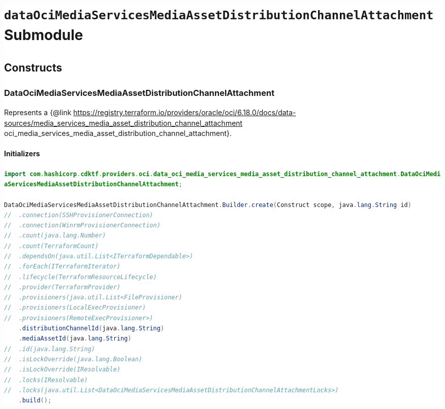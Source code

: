 # `dataOciMediaServicesMediaAssetDistributionChannelAttachment` Submodule <a name="`dataOciMediaServicesMediaAssetDistributionChannelAttachment` Submodule" id="rhizo-co-terraform-provider-oci.dataOciMediaServicesMediaAssetDistributionChannelAttachment"></a>

## Constructs <a name="Constructs" id="Constructs"></a>

### DataOciMediaServicesMediaAssetDistributionChannelAttachment <a name="DataOciMediaServicesMediaAssetDistributionChannelAttachment" id="rhizo-co-terraform-provider-oci.dataOciMediaServicesMediaAssetDistributionChannelAttachment.DataOciMediaServicesMediaAssetDistributionChannelAttachment"></a>

Represents a {@link https://registry.terraform.io/providers/oracle/oci/6.18.0/docs/data-sources/media_services_media_asset_distribution_channel_attachment oci_media_services_media_asset_distribution_channel_attachment}.

#### Initializers <a name="Initializers" id="rhizo-co-terraform-provider-oci.dataOciMediaServicesMediaAssetDistributionChannelAttachment.DataOciMediaServicesMediaAssetDistributionChannelAttachment.Initializer"></a>

```java
import com.hashicorp.cdktf.providers.oci.data_oci_media_services_media_asset_distribution_channel_attachment.DataOciMediaServicesMediaAssetDistributionChannelAttachment;

DataOciMediaServicesMediaAssetDistributionChannelAttachment.Builder.create(Construct scope, java.lang.String id)
//  .connection(SSHProvisionerConnection)
//  .connection(WinrmProvisionerConnection)
//  .count(java.lang.Number)
//  .count(TerraformCount)
//  .dependsOn(java.util.List<ITerraformDependable>)
//  .forEach(ITerraformIterator)
//  .lifecycle(TerraformResourceLifecycle)
//  .provider(TerraformProvider)
//  .provisioners(java.util.List<FileProvisioner)
//  .provisioners(LocalExecProvisioner)
//  .provisioners(RemoteExecProvisioner>)
    .distributionChannelId(java.lang.String)
    .mediaAssetId(java.lang.String)
//  .id(java.lang.String)
//  .isLockOverride(java.lang.Boolean)
//  .isLockOverride(IResolvable)
//  .locks(IResolvable)
//  .locks(java.util.List<DataOciMediaServicesMediaAssetDistributionChannelAttachmentLocks>)
    .build();
```
